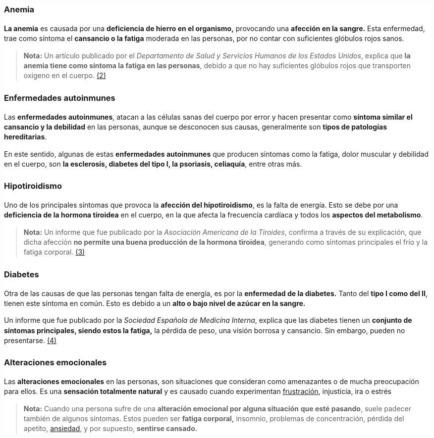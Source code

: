 ### Anemia

**La anemia** es causada por una **deficiencia de hierro en el organismo,** provocando una **afección en la sangre.** Esta enfermedad, trae como síntoma el **cansancio o la fatiga** moderada en las personas, por no contar con suficientes glóbulos rojos sanos.

> **Nota:** Un artículo publicado por el *Departamento de Salud y Servicios Humanos de los Estados Unidos*, explica que **la anemia tiene como síntoma la fatiga en las personas**, debido a que no hay suficientes glóbulos rojos que transporten oxígeno en el cuerpo. [(2)](https://www.nhlbi.nih.gov/files/docs/public/blood/anemia-inbrief_yg_sp.pdf)

### Enfermedades autoinmunes

Las **enfermedades autoinmunes**, atacan a las células sanas del cuerpo por error y hacen presentar como **síntoma similar el cansancio y la debilidad** en las personas, aunque se desconocen sus causas, generalmente son **tipos de patologías hereditarias**.

En este sentido, algunas de estas **enfermedades autoinmunes** que producen síntomas como la fatiga, dolor muscular y debilidad en el cuerpo, son **la esclerosis, diabetes del tipo I, la psoriasis, celiaquía**, entre otras más.

### Hipotiroidismo

Uno de los principales síntomas que provoca la **afección del hipotiroidismo**, es la falta de energía. Esto se debe por una **deficiencia de la hormona tiroidea** en el cuerpo, en la que afecta la frecuencia cardíaca y todos los **aspectos del metabolismo**.

> **Nota:** Un informe que fue publicado por la *Asociación Americana de la Tiroides*, confirma a través de su explicación, que dicha afección **no permite una buena producción de la hormona tiroidea**, generando como síntomas principales el frío y la fatiga corporal. [(3)](http://www.thyroid.org/wp-content/uploads/patients/brochures/espanol/hipotiroidismo.pdf)

### Diabetes

Otra de las causas de que las personas tengan falta de energía, es por la **enfermedad de la diabetes.** Tanto del **tipo I como del II**, tienen este síntoma en común. Esto es debido a un **alto o bajo nivel de azúcar en la sangre.**

Un informe que fue publicado por la *Sociedad Española de Medicina Interna*, explica que las diabetes tienen un **conjunto de síntomas principales, siendo estos la fatiga,** la pérdida de peso, una visión borrosa y cansancio. Sin embargo, pueden no presentarse. [(4)](https://www.fesemi.org/sites/default/files/documentos/publicaciones/informacion-diabetes.pdf)

### Alteraciones emocionales

Las **alteraciones emocionales** en las personas, son situaciones que consideran como amenazantes o de mucha preocupación para ellos. Es una **sensación totalmente natural** y es causado cuando experimentan [frustración](https://tuinfosalud.com/articulos/frustracion), injusticia, ira o estrés

> **Nota:** Cuando una persona sufre de una **alteración emocional por alguna situación** **que esté pasando**, suele padecer también de algunos síntomas. Estos pueden ser **fatiga corporal,** insomnio, problemas de concentración, pérdida del apetito, [ansiedad](https://tuinfosalud.com/articulos/tipos-de-ansiedad), y por supuesto, **sentirse cansado.**
